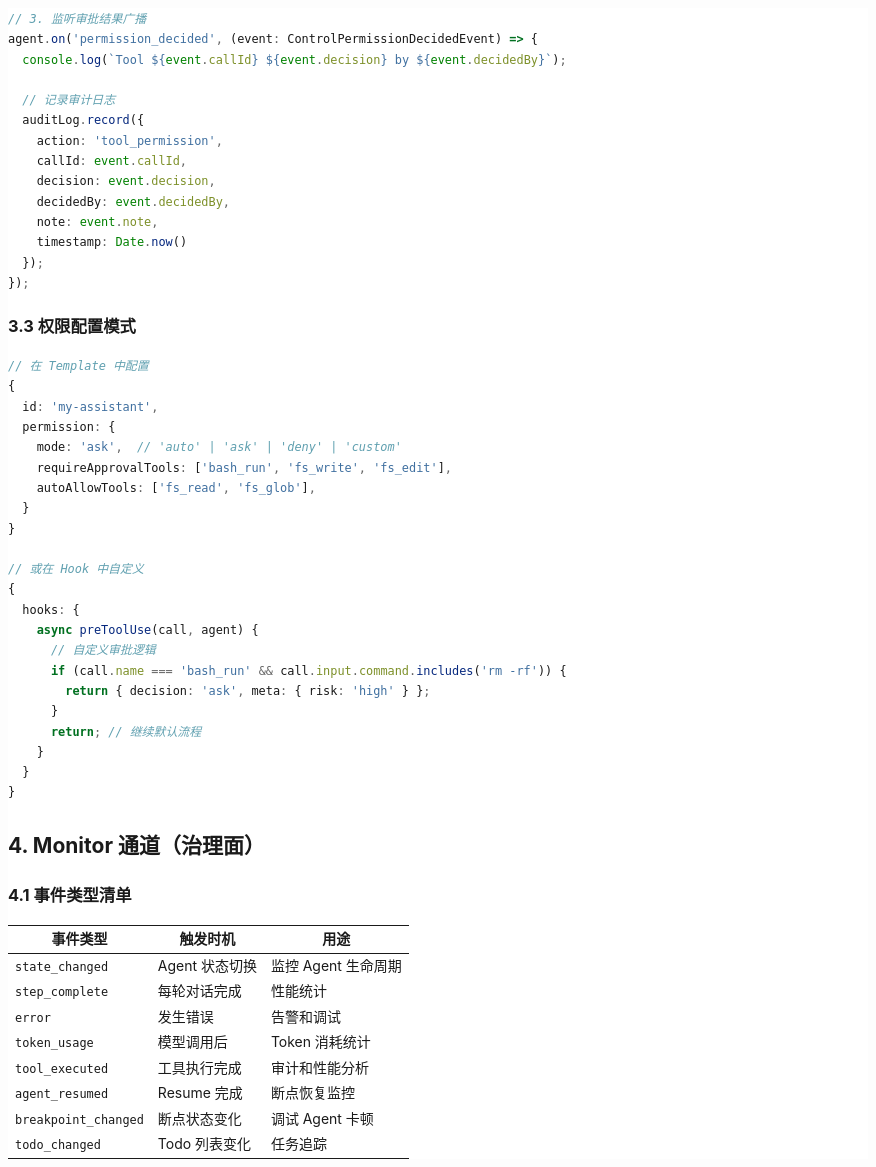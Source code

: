```typescript
// 3. 监听审批结果广播
agent.on('permission_decided', (event: ControlPermissionDecidedEvent) => {
  console.log(`Tool ${event.callId} ${event.decision} by ${event.decidedBy}`);
  
  // 记录审计日志
  auditLog.record({
    action: 'tool_permission',
    callId: event.callId,
    decision: event.decision,
    decidedBy: event.decidedBy,
    note: event.note,
    timestamp: Date.now()
  });
});
```

### 3.3 权限配置模式

```typescript
// 在 Template 中配置
{
  id: 'my-assistant',
  permission: {
    mode: 'ask',  // 'auto' | 'ask' | 'deny' | 'custom'
    requireApprovalTools: ['bash_run', 'fs_write', 'fs_edit'],
    autoAllowTools: ['fs_read', 'fs_glob'],
  }
}

// 或在 Hook 中自定义
{
  hooks: {
    async preToolUse(call, agent) {
      // 自定义审批逻辑
      if (call.name === 'bash_run' && call.input.command.includes('rm -rf')) {
        return { decision: 'ask', meta: { risk: 'high' } };
      }
      return; // 继续默认流程
    }
  }
}
```

## 4. Monitor 通道（治理面）

### 4.1 事件类型清单

| 事件类型 | 触发时机 | 用途 |
|---------|---------|------|
| `state_changed` | Agent 状态切换 | 监控 Agent 生命周期 |
| `step_complete` | 每轮对话完成 | 性能统计 |
| `error` | 发生错误 | 告警和调试 |
| `token_usage` | 模型调用后 | Token 消耗统计 |
| `tool_executed` | 工具执行完成 | 审计和性能分析 |
| `agent_resumed` | Resume 完成 | 断点恢复监控 |
| `breakpoint_changed` | 断点状态变化 | 调试 Agent 卡顿 |
| `todo_changed` | Todo 列表变化 | 任务追踪 |